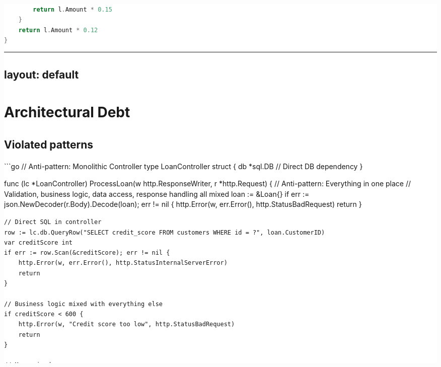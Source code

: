 ```go
        return l.Amount * 0.15
    }
    return l.Amount * 0.12
}
``` 
</div>

---
layout: default
---

# Architectural Debt
## Violated patterns

<div style="overflow-x: auto; height: 400px;">
```go
// Anti-pattern: Monolithic Controller
type LoanController struct {
    db *sql.DB  // Direct DB dependency
}

func (lc *LoanController) ProcessLoan(w http.ResponseWriter, r *http.Request) {
    // Anti-pattern: Everything in one place
    // Validation, business logic, data access, response handling all mixed
    loan := &Loan{}
    if err := json.NewDecoder(r.Body).Decode(loan); err != nil {
        http.Error(w, err.Error(), http.StatusBadRequest)
        return
    }

    // Direct SQL in controller
    row := lc.db.QueryRow("SELECT credit_score FROM customers WHERE id = ?", loan.CustomerID)
    var creditScore int
    if err := row.Scan(&creditScore); err != nil {
        http.Error(w, err.Error(), http.StatusInternalServerError)
        return
    }

    // Business logic mixed with everything else
    if creditScore < 600 {
        http.Error(w, "Credit score too low", http.StatusBadRequest)
        return
    }

    // More mixed concerns...
    if err := lc.db.QueryRow("INSERT INTO loans ..."); err != nil {
        http.Error(w, err.Error(), http.StatusInternalServerError)
        return
    }

    json.NewEncoder(w).Encode(loan)
}

// Anti-pattern: Global State
var (
    globalDB *sql.DB
    globalConfig *Config
)

func init() {
    globalDB, _ = sql.Open("postgres", "connection-string")
```